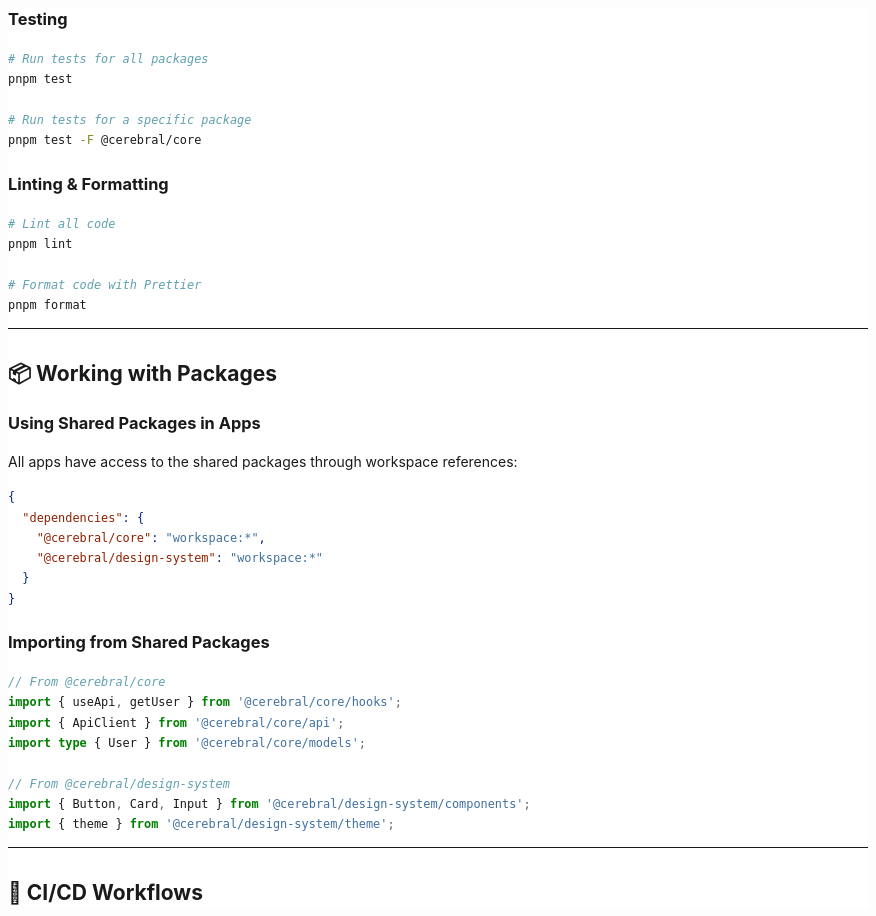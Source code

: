 ### Testing

```bash
# Run tests for all packages
pnpm test

# Run tests for a specific package
pnpm test -F @cerebral/core
```

### Linting & Formatting

```bash
# Lint all code
pnpm lint

# Format code with Prettier
pnpm format
```

---

## 📦 Working with Packages

### Using Shared Packages in Apps

All apps have access to the shared packages through workspace references:

```json
{
  "dependencies": {
    "@cerebral/core": "workspace:*",
    "@cerebral/design-system": "workspace:*"
  }
}
```

### Importing from Shared Packages

```typescript
// From @cerebral/core
import { useApi, getUser } from '@cerebral/core/hooks';
import { ApiClient } from '@cerebral/core/api';
import type { User } from '@cerebral/core/models';

// From @cerebral/design-system
import { Button, Card, Input } from '@cerebral/design-system/components';
import { theme } from '@cerebral/design-system/theme';
```

---

## 🔄 CI/CD Workflows
